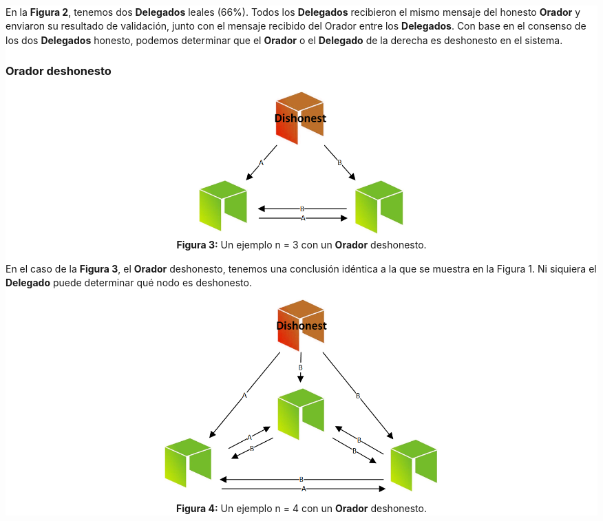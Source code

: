 En la **Figura 2**, tenemos dos **Delegados** leales (66%). Todos los **Delegados** recibieron el mismo mensaje del honesto **Orador** y enviaron su resultado de validación, junto con el mensaje recibido del Orador entre los **Delegados**. Con base en el consenso de los dos **Delegados** honesto, podemos determinar que el **Orador** o el **Delegado** de la derecha es deshonesto en el sistema.
 
  
### **Orador deshonesto** 
  
  <p align="center"><img src="assets/consensus/g3.png" width="300"><br> <b>Figura 3:</b> Un ejemplo n = 3 con un <b>Orador</b> deshonesto.</p>
  
  En el caso de la **Figura 3**, el **Orador** deshonesto, tenemos una conclusión idéntica a la que se muestra en la Figura 1. Ni siquiera el **Delegado** puede determinar qué nodo es deshonesto.
    
  <p align="center"><img src="assets/consensus/g4.png" width="400"><br> <b>Figura 4:</b> Un ejemplo n = 4 con un <b>Orador</b> deshonesto. </p>
  